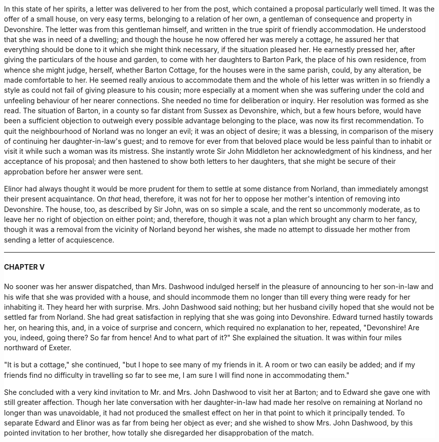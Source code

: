 In this state of her spirits, a letter was delivered to her from the post, which contained a proposal particularly well timed. It was the offer of a small house, on very easy terms, belonging to a relation of her own, a gentleman of consequence and property in Devonshire. The letter was from this gentleman himself, and written in the true spirit of friendly accommodation. He understood that she was in need of a dwelling; and though the house he now offered her was merely a cottage, he assured her that everything should be done to it which she might think necessary, if the situation pleased her. He earnestly pressed her, after giving the particulars of the house and garden, to come with her daughters to Barton Park, the place of his own residence, from whence she might judge, herself, whether Barton Cottage, for the houses were in the same parish, could, by any alteration, be made comfortable to her. He  seemed really anxious to accommodate them and the whole of his letter was written in so friendly a style as could not fail of giving pleasure to his cousin; more especially at a moment when she was suffering under the cold and unfeeling behaviour of her nearer connections. She needed no time for deliberation or inquiry. Her resolution was formed as she read. The situation of Barton, in a county so far distant from Sussex as Devonshire, which, but a few hours before, would have been a sufficient objection to outweigh every possible advantage belonging to the place, was now its first recommendation. To quit the neighbourhood of Norland was no longer an evil; it was an object of desire; it was a blessing, in comparison of the misery of continuing her daughter-in-law's guest; and to remove for ever from that beloved place would be less painful than to inhabit or visit it while such a woman was its mistress. She instantly wrote Sir John Middleton her acknowledgment of his kindness, and her acceptance of his proposal; and then hastened to show both letters to her daughters, that she might be secure of their approbation before her answer were sent.

Elinor had always thought it would be more prudent for them to settle at some distance from Norland, than immediately amongst their present acquaintance. On _that_ head, therefore, it was not for her to oppose her mother's intention of removing into Devonshire. The house, too, as described by Sir John, was on so simple a scale, and the rent so uncommonly moderate, as to leave her no right of objection on either point; and, therefore, though it was not a plan which brought any charm to her fancy, though it was a removal from the vicinity of Norland beyond her wishes, she made no attempt to dissuade her mother from sending a letter of acquiescence.

---

#### CHAPTER V

No sooner was her answer dispatched, than Mrs. Dashwood indulged herself in the pleasure of announcing to her son-in-law and his wife that she was provided with a house, and should incommode them no longer than till every thing were  ready for her inhabiting it. They heard her with surprise. Mrs. John Dashwood said nothing; but her husband civilly hoped that she would not be settled far from Norland. She had great satisfaction in replying that she was going into Devonshire. Edward turned hastily towards her, on hearing this, and, in a voice of surprise and concern, which required no explanation to her, repeated, "Devonshire! Are you, indeed, going there? So far from hence! And to what part of it?" She explained the situation. It was within four miles northward of Exeter.

"It is but a cottage," she continued, "but I hope to see many of my friends in it. A room or two can easily be added; and if my friends find no difficulty in travelling so far to see me, I am sure I will find none in accommodating them."

She concluded with a very kind invitation to Mr. and Mrs. John Dashwood to visit her at Barton; and to Edward she gave one with still greater affection. Though her late conversation with her daughter-in-law had made her resolve on remaining at Norland no longer than was unavoidable, it had not produced the smallest effect on her in that point to which it principally tended. To separate Edward and Elinor was as far from being her object as ever; and she wished to show Mrs. John Dashwood, by this pointed invitation to her brother, how totally she disregarded her disapprobation of the match.
